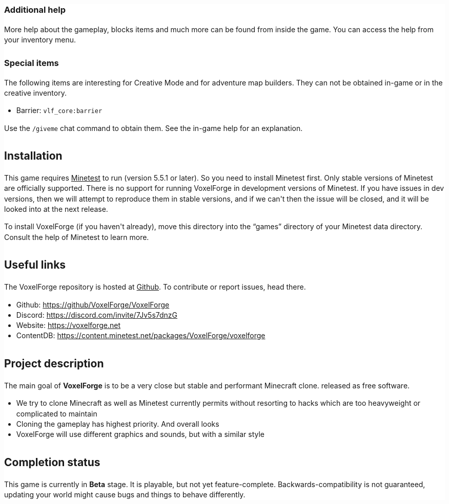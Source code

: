 ### Additional help
More help about the gameplay, blocks items and much more can be found from
inside the game. You can access the help from your inventory menu.

### Special items
The following items are interesting for Creative Mode and for adventure
map builders. They can not be obtained in-game or in the creative inventory.

* Barrier: `vlf_core:barrier`

Use the `/giveme` chat command to obtain them. See the in-game help for
an explanation.

## Installation
This game requires [Minetest](http://minetest.net) to run (version 5.5.1 or
later). So you need to install Minetest first. Only stable versions of Minetest
are officially supported. There is no support for running VoxelForge in
development versions of Minetest. If you have issues in dev versions, 
then we will attempt to reproduce them in stable versions, 
and if we can't then the issue will be closed, 
and it will be looked into at the next release.

To install VoxelForge (if you haven't already), move this directory into the
“games” directory of your Minetest data directory. Consult the help of
Minetest to learn more.

## Useful links
The VoxelForge repository is hosted at [Github](https://github.com).
To contribute or report issues, head there.

* Github: <https://github/VoxelForge/VoxelForge>
* Discord: <https://discord.com/invite/7Jv5s7dnzG>
* Website: <https://voxelforge.net>
* ContentDB: <https://content.minetest.net/packages/VoxelForge/voxelforge>

## Project description
The main goal of **VoxelForge** is to be a very close but stable and performant 
Minecraft clone. released as free software.

* We try to clone Minecraft as well as Minetest currently permits without
  resorting to hacks which are too heavyweight or complicated to maintain
* Cloning the gameplay has highest priority. And overall looks
* VoxelForge will use different graphics and sounds, but with a similar style

## Completion status
This game is currently in **Beta** stage.
It is playable, but not yet feature-complete.
Backwards-compatibility is not guaranteed, updating your world might cause bugs
and things to behave differently.
